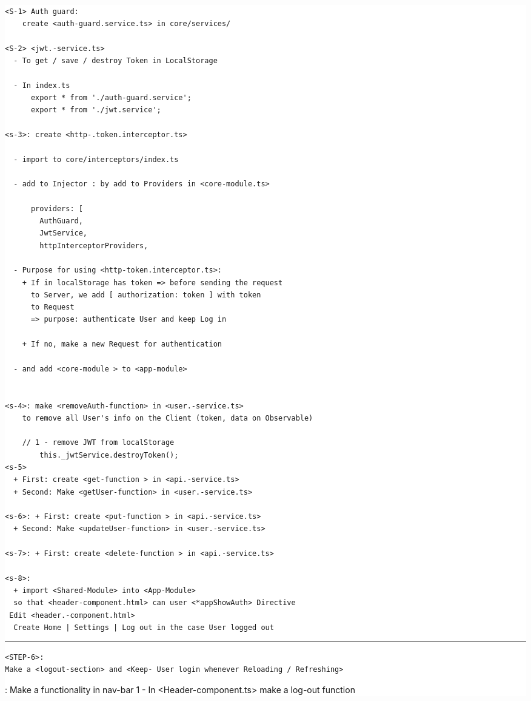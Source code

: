     <S-1> Auth guard:
        create <auth-guard.service.ts> in core/services/

    <S-2> <jwt.-service.ts>
      - To get / save / destroy Token in LocalStorage

      - In index.ts
          export * from './auth-guard.service';
          export * from './jwt.service';

    <s-3>: create <http-.token.interceptor.ts>

      - import to core/interceptors/index.ts

      - add to Injector : by add to Providers in <core-module.ts>

          providers: [
            AuthGuard,
            JwtService,
            httpInterceptorProviders,

      - Purpose for using <http-token.interceptor.ts>:
        + If in localStorage has token => before sending the request
          to Server, we add [ authorization: token ] with token
          to Request
          => purpose: authenticate User and keep Log in

        + If no, make a new Request for authentication

      - and add <core-module > to <app-module>


    <s-4>: make <removeAuth-function> in <user.-service.ts>
        to remove all User's info on the Client (token, data on Observable)

        // 1 - remove JWT from localStorage
            this._jwtService.destroyToken();
    <s-5>
      + First: create <get-function > in <api.-service.ts>
      + Second: Make <getUser-function> in <user.-service.ts>

    <s-6>: + First: create <put-function > in <api.-service.ts>
      + Second: Make <updateUser-function> in <user.-service.ts>

    <s-7>: + First: create <delete-function > in <api.-service.ts>

    <s-8>:
      + import <Shared-Module> into <App-Module>
      so that <header-component.html> can user <*appShowAuth> Directive
     Edit <header.-component.html>
      Create Home | Settings | Log out in the case User logged out

-------------------------------------------------------------------------
    <STEP-6>:
    Make a <logout-section> and <Keep- User login whenever Reloading / Refreshing>
  <s-1>: Make a <Log-out> functionality in nav-bar
      1 - In <Header-component.ts> make a log-out function
